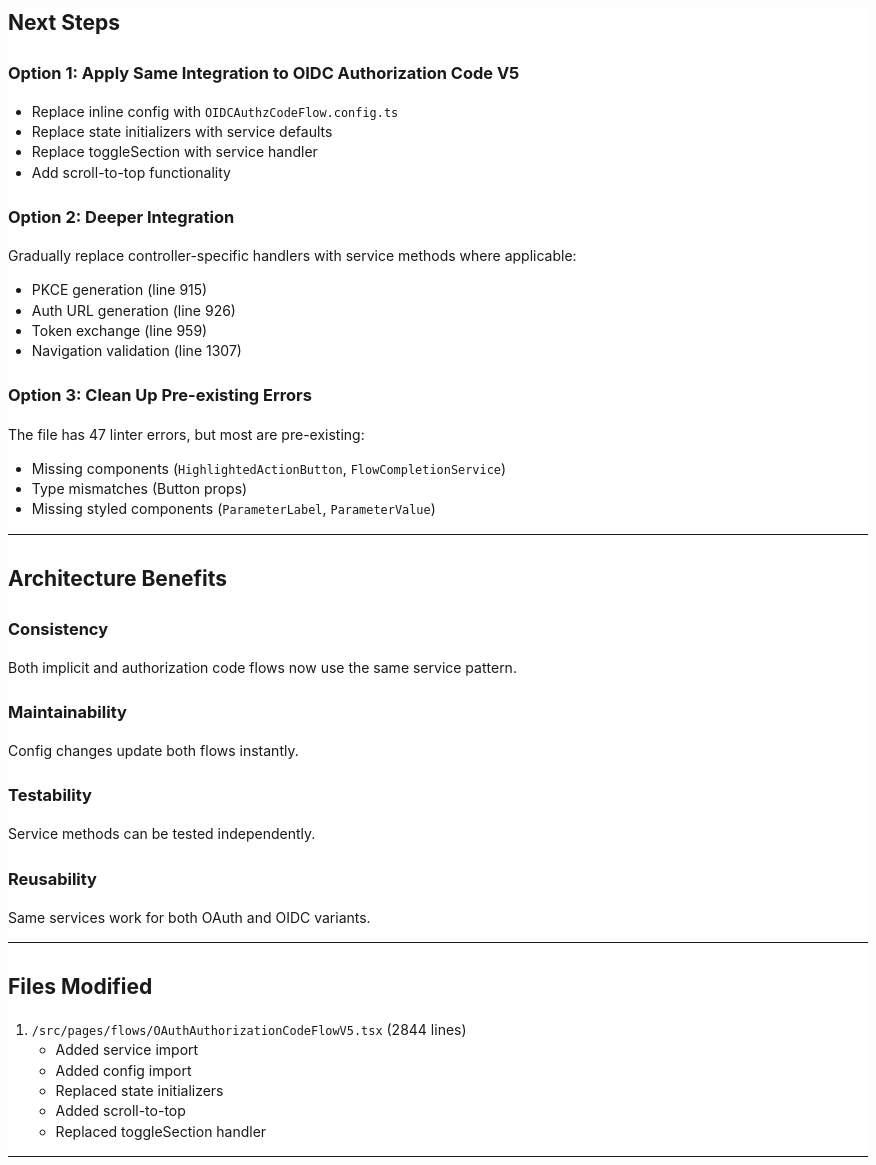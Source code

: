 
## Next Steps

### **Option 1: Apply Same Integration to OIDC Authorization Code V5**
- Replace inline config with `OIDCAuthzCodeFlow.config.ts`
- Replace state initializers with service defaults
- Replace toggleSection with service handler
- Add scroll-to-top functionality

### **Option 2: Deeper Integration**
Gradually replace controller-specific handlers with service methods where applicable:
- PKCE generation (line 915)
- Auth URL generation (line 926)
- Token exchange (line 959)
- Navigation validation (line 1307)

### **Option 3: Clean Up Pre-existing Errors**
The file has 47 linter errors, but most are pre-existing:
- Missing components (`HighlightedActionButton`, `FlowCompletionService`)
- Type mismatches (Button props)
- Missing styled components (`ParameterLabel`, `ParameterValue`)

---

## Architecture Benefits

### **Consistency**
Both implicit and authorization code flows now use the same service pattern.

### **Maintainability**
Config changes update both flows instantly.

### **Testability**
Service methods can be tested independently.

### **Reusability**
Same services work for both OAuth and OIDC variants.

---

## Files Modified

1. `/src/pages/flows/OAuthAuthorizationCodeFlowV5.tsx` (2844 lines)
   - Added service import
   - Added config import
   - Replaced state initializers
   - Added scroll-to-top
   - Replaced toggleSection handler

---